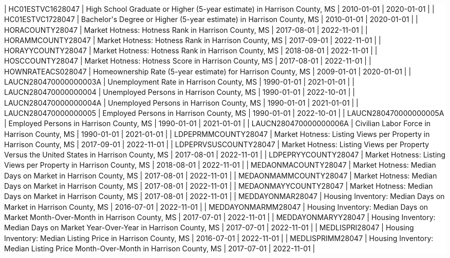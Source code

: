 | HC01ESTVC1628047          | High School Graduate or Higher (5-year estimate) in Harrison County, MS                                                                                                      | 2010-01-01          | 2020-01-01        |
| HC01ESTVC1728047          | Bachelor's Degree or Higher (5-year estimate) in Harrison County, MS                                                                                                         | 2010-01-01          | 2020-01-01        |
| HORACOUNTY28047           | Market Hotness: Hotness Rank in Harrison County, MS                                                                                                                          | 2017-08-01          | 2022-11-01        |
| HORAMMCOUNTY28047         | Market Hotness: Hotness Rank in Harrison County, MS                                                                                                                          | 2017-09-01          | 2022-11-01        |
| HORAYYCOUNTY28047         | Market Hotness: Hotness Rank in Harrison County, MS                                                                                                                          | 2018-08-01          | 2022-11-01        |
| HOSCCOUNTY28047           | Market Hotness: Hotness Score in Harrison County, MS                                                                                                                         | 2017-08-01          | 2022-11-01        |
| HOWNRATEACS028047         | Homeownership Rate (5-year estimate) for Harrison County, MS                                                                                                                 | 2009-01-01          | 2020-01-01        |
| LAUCN280470000000003A     | Unemployment Rate in Harrison County, MS                                                                                                                                     | 1990-01-01          | 2021-01-01        |
| LAUCN280470000000004      | Unemployed Persons in Harrison County, MS                                                                                                                                    | 1990-01-01          | 2022-10-01        |
| LAUCN280470000000004A     | Unemployed Persons in Harrison County, MS                                                                                                                                    | 1990-01-01          | 2021-01-01        |
| LAUCN280470000000005      | Employed Persons in Harrison County, MS                                                                                                                                      | 1990-01-01          | 2022-10-01        |
| LAUCN280470000000005A     | Employed Persons in Harrison County, MS                                                                                                                                      | 1990-01-01          | 2021-01-01        |
| LAUCN280470000000006A     | Civilian Labor Force in Harrison County, MS                                                                                                                                  | 1990-01-01          | 2021-01-01        |
| LDPEPRMMCOUNTY28047       | Market Hotness: Listing Views per Property in Harrison County, MS                                                                                                            | 2017-09-01          | 2022-11-01        |
| LDPEPRVSUSCOUNTY28047     | Market Hotness: Listing Views per Property Versus the United States in Harrison County, MS                                                                                   | 2017-08-01          | 2022-11-01        |
| LDPEPRYYCOUNTY28047       | Market Hotness: Listing Views per Property in Harrison County, MS                                                                                                            | 2018-08-01          | 2022-11-01        |
| MEDAONMACOUNTY28047       | Market Hotness: Median Days on Market in Harrison County, MS                                                                                                                 | 2017-08-01          | 2022-11-01        |
| MEDAONMAMMCOUNTY28047     | Market Hotness: Median Days on Market in Harrison County, MS                                                                                                                 | 2017-08-01          | 2022-11-01        |
| MEDAONMAYYCOUNTY28047     | Market Hotness: Median Days on Market in Harrison County, MS                                                                                                                 | 2017-08-01          | 2022-11-01        |
| MEDDAYONMAR28047          | Housing Inventory: Median Days on Market in Harrison County, MS                                                                                                              | 2016-07-01          | 2022-11-01        |
| MEDDAYONMARMM28047        | Housing Inventory: Median Days on Market Month-Over-Month in Harrison County, MS                                                                                             | 2017-07-01          | 2022-11-01        |
| MEDDAYONMARYY28047        | Housing Inventory: Median Days on Market Year-Over-Year in Harrison County, MS                                                                                               | 2017-07-01          | 2022-11-01        |
| MEDLISPRI28047            | Housing Inventory: Median Listing Price in Harrison County, MS                                                                                                               | 2016-07-01          | 2022-11-01        |
| MEDLISPRIMM28047          | Housing Inventory: Median Listing Price Month-Over-Month in Harrison County, MS                                                                                              | 2017-07-01          | 2022-11-01        |